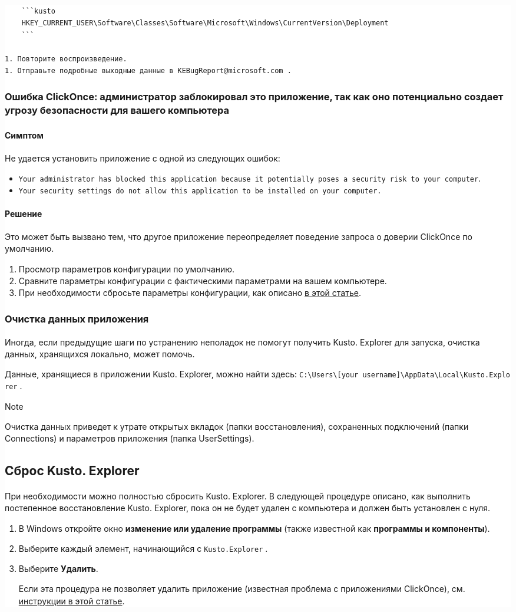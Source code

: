         ```kusto
        HKEY_CURRENT_USER\Software\Classes\Software\Microsoft\Windows\CurrentVersion\Deployment
        ```
    
    1. Повторите воспроизведение.
    1. Отправьте подробные выходные данные в KEBugReport@microsoft.com . 

### <a name="clickonce-error-your-administrator-has-blocked-this-application-because-it-potentially-poses-a-security-risk-to-your-computer"></a>Ошибка ClickOnce: администратор заблокировал это приложение, так как оно потенциально создает угрозу безопасности для вашего компьютера

#### <a name="symptom"></a>Симптом 
Не удается установить приложение с одной из следующих ошибок:
* `Your administrator has blocked this application because it potentially poses a security risk to your computer`.
* `Your security settings do not allow this application to be installed on your computer.`

#### <a name="solution"></a>Решение

Это может быть вызвано тем, что другое приложение переопределяет поведение запроса о доверии ClickOnce по умолчанию. 
1. Просмотр параметров конфигурации по умолчанию.
1. Сравните параметры конфигурации с фактическими параметрами на вашем компьютере.
1. При необходимости сбросьте параметры конфигурации, как описано [в этой статье](https://docs.microsoft.com/visualstudio/deployment/how-to-configure-the-clickonce-trust-prompt-behavior).

### <a name="cleanup-application-data"></a>Очистка данных приложения

Иногда, если предыдущие шаги по устранению неполадок не помогут получить Kusto. Explorer для запуска, очистка данных, хранящихся локально, может помочь.

Данные, хранящиеся в приложении Kusto. Explorer, можно найти здесь: `C:\Users\[your username]\AppData\Local\Kusto.Explorer` .

> [!NOTE]
> Очистка данных приведет к утрате открытых вкладок (папки восстановления), сохраненных подключений (папки Connections) и параметров приложения (папка UserSettings).

## <a name="reset-kustoexplorer"></a>Сброс Kusto. Explorer

При необходимости можно полностью сбросить Kusto. Explorer. В следующей процедуре описано, как выполнить постепенное восстановление Kusto. Explorer, пока он не будет удален с компьютера и должен быть установлен с нуля.

1. В Windows откройте окно **изменение или удаление программы** (также известной как **программы и компоненты**).
1. Выберите каждый элемент, начинающийся с `Kusto.Explorer` .
1. Выберите **Удалить**.

   Если эта процедура не позволяет удалить приложение (известная проблема с приложениями ClickOnce), см. [инструкции в этой статье](https://stackoverflow.com/questions/10896223/how-do-i-completely-uninstall-a-clickonce-application-from-my-computer).
